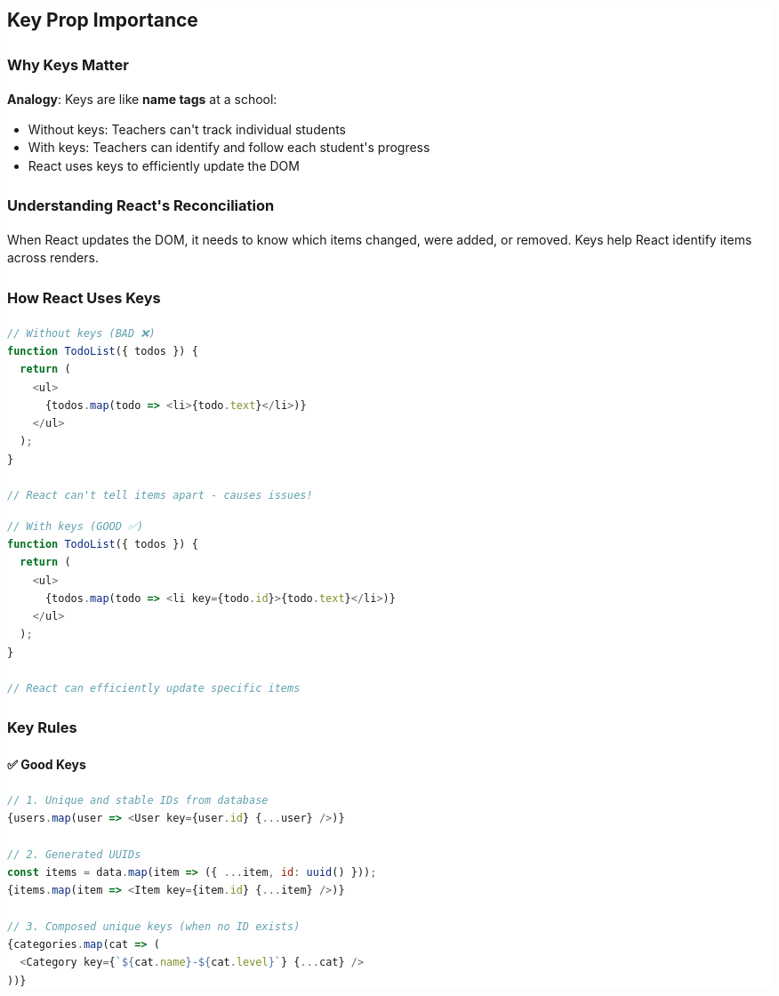 
## Key Prop Importance

### Why Keys Matter

**Analogy**: Keys are like **name tags** at a school:
- Without keys: Teachers can't track individual students
- With keys: Teachers can identify and follow each student's progress
- React uses keys to efficiently update the DOM

### Understanding React's Reconciliation

When React updates the DOM, it needs to know which items changed, were added, or removed. Keys help React identify items across renders.

### How React Uses Keys

```javascript
// Without keys (BAD ❌)
function TodoList({ todos }) {
  return (
    <ul>
      {todos.map(todo => <li>{todo.text}</li>)}
    </ul>
  );
}

// React can't tell items apart - causes issues!
```

```javascript
// With keys (GOOD ✅)
function TodoList({ todos }) {
  return (
    <ul>
      {todos.map(todo => <li key={todo.id}>{todo.text}</li>)}
    </ul>
  );
}

// React can efficiently update specific items
```

### Key Rules

#### ✅ Good Keys

```javascript
// 1. Unique and stable IDs from database
{users.map(user => <User key={user.id} {...user} />)}

// 2. Generated UUIDs
const items = data.map(item => ({ ...item, id: uuid() }));
{items.map(item => <Item key={item.id} {...item} />)}

// 3. Composed unique keys (when no ID exists)
{categories.map(cat => (
  <Category key={`${cat.name}-${cat.level}`} {...cat} />
))}
```
